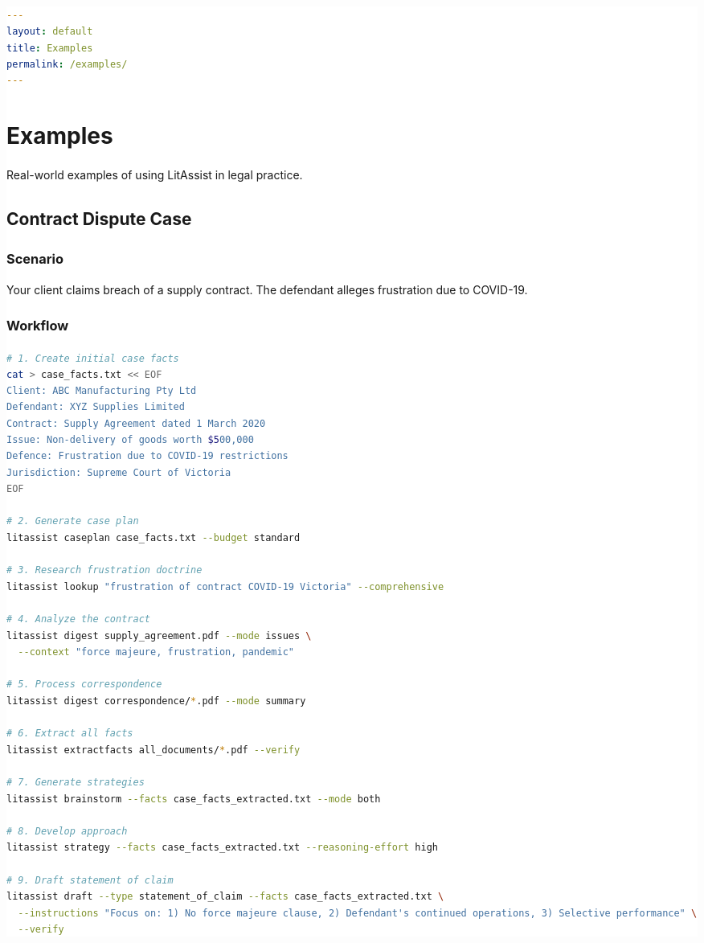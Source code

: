 ```yaml
---
layout: default
title: Examples
permalink: /examples/
---
```


# Examples

Real-world examples of using LitAssist in legal practice.

## Contract Dispute Case

### Scenario
Your client claims breach of a supply contract. The defendant alleges frustration due to COVID-19.

### Workflow

```bash
# 1. Create initial case facts
cat > case_facts.txt << EOF
Client: ABC Manufacturing Pty Ltd
Defendant: XYZ Supplies Limited
Contract: Supply Agreement dated 1 March 2020
Issue: Non-delivery of goods worth $500,000
Defence: Frustration due to COVID-19 restrictions
Jurisdiction: Supreme Court of Victoria
EOF

# 2. Generate case plan
litassist caseplan case_facts.txt --budget standard

# 3. Research frustration doctrine
litassist lookup "frustration of contract COVID-19 Victoria" --comprehensive

# 4. Analyze the contract
litassist digest supply_agreement.pdf --mode issues \
  --context "force majeure, frustration, pandemic"

# 5. Process correspondence
litassist digest correspondence/*.pdf --mode summary

# 6. Extract all facts
litassist extractfacts all_documents/*.pdf --verify

# 7. Generate strategies
litassist brainstorm --facts case_facts_extracted.txt --mode both

# 8. Develop approach
litassist strategy --facts case_facts_extracted.txt --reasoning-effort high

# 9. Draft statement of claim
litassist draft --type statement_of_claim --facts case_facts_extracted.txt \
  --instructions "Focus on: 1) No force majeure clause, 2) Defendant's continued operations, 3) Selective performance" \
  --verify
```
